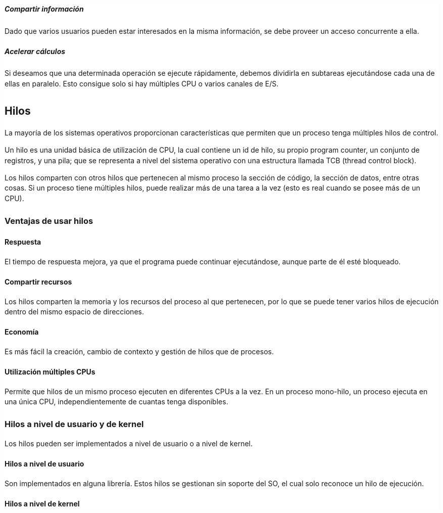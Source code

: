 ##### Compartir información

Dado que varios usuarios pueden estar interesados en la misma información, se debe proveer un acceso concurrente a ella.

##### Acelerar cálculos

Si deseamos que una determinada operación se ejecute rápidamente, debemos dividirla en subtareas ejecutándose cada una de ellas en paralelo. Esto consigue solo si hay múltiples CPU o varios canales de E/S.

## Hilos

La mayoría de los sistemas operativos proporcionan características que permiten que un proceso tenga múltiples hilos de control.

Un hilo es una unidad básica de utilización de CPU, la cual contiene un id de hilo, su propio program counter, un conjunto de registros, y una pila; que se representa a nivel del sistema operativo con una estructura llamada TCB (thread control block).

Los hilos comparten con otros hilos que pertenecen al mismo proceso la sección de código, la sección de datos, entre otras cosas. Si un proceso tiene múltiples hilos, puede realizar más de una tarea a la vez (esto es real cuando se posee más de un CPU).

### Ventajas de usar hilos

#### Respuesta

El tiempo de respuesta mejora, ya que el programa puede continuar ejecutándose, aunque parte de él esté bloqueado.

#### Compartir recursos

Los hilos comparten la memoria y los recursos del proceso al que pertenecen, por lo que se puede tener varios hilos de ejecución dentro del mismo espacio de direcciones.

#### Economía

Es más fácil la creación, cambio de contexto y gestión de hilos que de procesos.

#### Utilización múltiples CPUs

Permite que hilos de un mismo proceso ejecuten en diferentes CPUs a la vez. En un proceso mono-hilo, un proceso ejecuta en una única CPU, independientemente de cuantas tenga disponibles.

### Hilos a nivel de usuario y de kernel

Los hilos pueden ser implementados a nivel de usuario o a nivel de kernel.  

#### Hilos a nivel de usuario

Son implementados en alguna librería. Estos hilos se gestionan sin soporte del SO, el cual solo reconoce un hilo de ejecución.

#### Hilos a nivel de kernel
